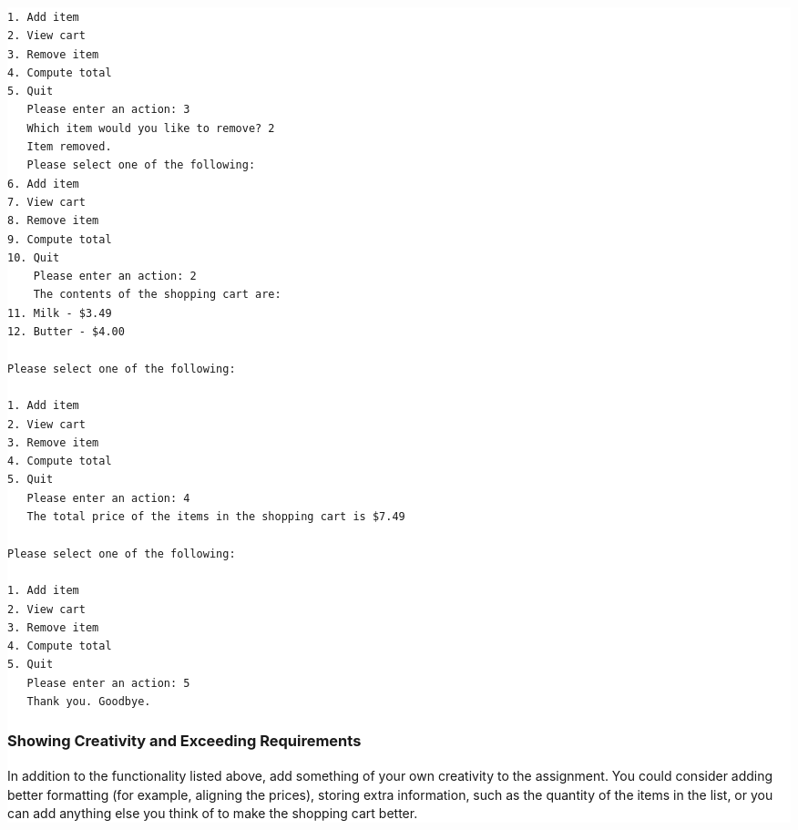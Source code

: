 ```
1. Add item
2. View cart
3. Remove item
4. Compute total
5. Quit
   Please enter an action: 3
   Which item would you like to remove? 2
   Item removed.
   Please select one of the following:
6. Add item
7. View cart
8. Remove item
9. Compute total
10. Quit
    Please enter an action: 2
    The contents of the shopping cart are:
11. Milk - $3.49
12. Butter - $4.00

Please select one of the following:

1. Add item
2. View cart
3. Remove item
4. Compute total
5. Quit
   Please enter an action: 4
   The total price of the items in the shopping cart is $7.49

Please select one of the following:

1. Add item
2. View cart
3. Remove item
4. Compute total
5. Quit
   Please enter an action: 5
   Thank you. Goodbye.
```

### Showing Creativity and Exceeding Requirements

In addition to the functionality listed above, add something of your own creativity to the assignment. You could consider adding better formatting (for example, aligning the prices), storing extra information, such as the quantity of the items in the list, or you can add anything else you think of to make the shopping cart better.
